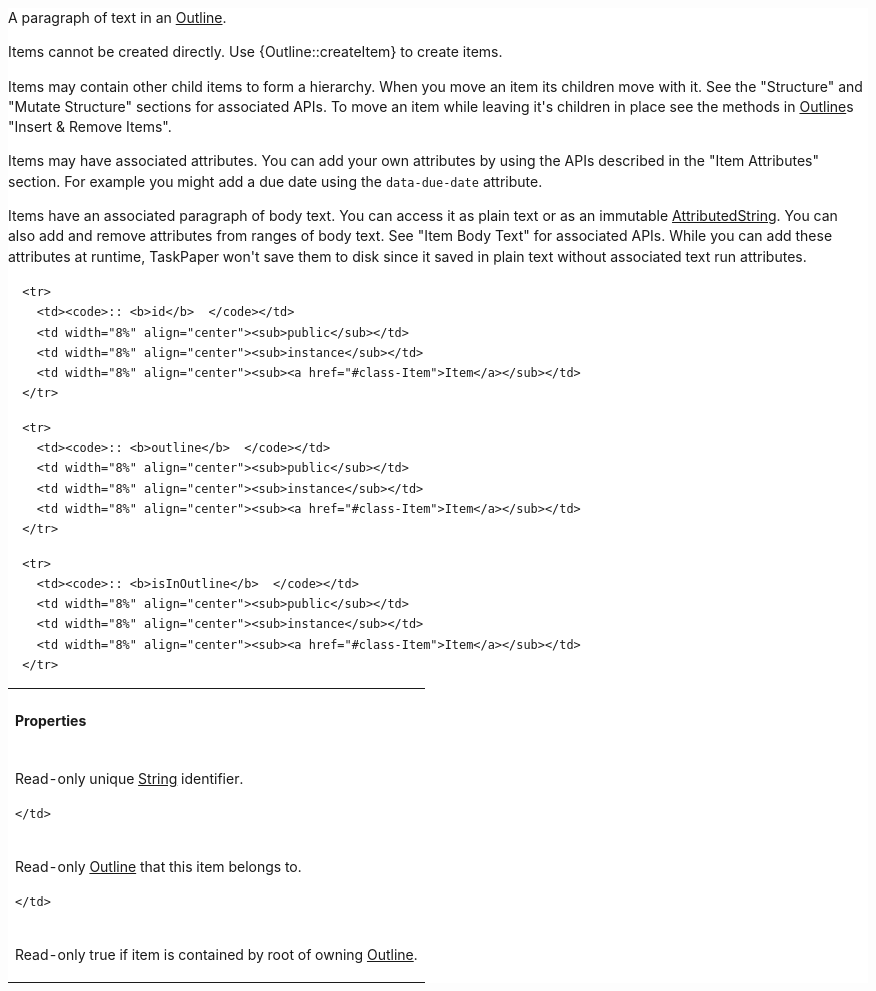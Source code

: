 <p>A paragraph of text in an <a href="https://github.com/jesse/birch-outline/blob/v0.1.0/src/outline.coffee#L57">Outline</a>.</p>
<p>Items cannot be created directly. Use {Outline::createItem} to create items.</p>
<p>Items may contain other child items to form a hierarchy. When you move an
item its children move with it. See the &quot;Structure&quot; and &quot;Mutate Structure&quot;
sections for associated APIs. To move an item while leaving it&#39;s children in
place see the methods in <a href="https://github.com/jesse/birch-outline/blob/v0.1.0/src/outline.coffee#L57">Outline</a>s &quot;Insert &amp; Remove Items&quot;.</p>
<p>Items may have associated attributes. You can add your own attributes by
using the APIs described in the &quot;Item Attributes&quot; section. For example you might
add a due date using the <code>data-due-date</code> attribute.</p>
<p>Items have an associated paragraph of body text. You can access it as plain
text or as an immutable <a href="https://github.com/jesse/birch-outline/blob/v0.1.0/src/attributed-string.coffee#L20">AttributedString</a>. You can also add and remove
attributes from ranges of body text. See &quot;Item Body Text&quot; for associated
APIs. While you can add these attributes at runtime, TaskPaper won&#39;t save
them to disk since it saved in plain text without associated text run
attributes.</p>


<table width="100%">
  <tr>
    <td colspan="4"><h4>Properties</h4></td>
  </tr>
  
      <tr>
        <td><code>:: <b>id</b>  </code></td>
        <td width="8%" align="center"><sub>public</sub></td>
        <td width="8%" align="center"><sub>instance</sub></td>
        <td width="8%" align="center"><sub><a href="#class-Item">Item</a></sub></td>
      </tr>
  <tr>
    <td colspan="4">
      <p>Read-only unique <a href="https://developer.mozilla.org/en-US/docs/Web/JavaScript/Reference/Global_Objects/String">String</a> identifier. </p>
  
    </td>
  </tr>
  
      <tr>
        <td><code>:: <b>outline</b>  </code></td>
        <td width="8%" align="center"><sub>public</sub></td>
        <td width="8%" align="center"><sub>instance</sub></td>
        <td width="8%" align="center"><sub><a href="#class-Item">Item</a></sub></td>
      </tr>
  <tr>
    <td colspan="4">
      <p>Read-only <a href="https://github.com/jesse/birch-outline/blob/v0.1.0/src/outline.coffee#L57">Outline</a> that this item belongs to. </p>
  
    </td>
  </tr>
  
      <tr>
        <td><code>:: <b>isInOutline</b>  </code></td>
        <td width="8%" align="center"><sub>public</sub></td>
        <td width="8%" align="center"><sub>instance</sub></td>
        <td width="8%" align="center"><sub><a href="#class-Item">Item</a></sub></td>
      </tr>
  <tr>
    <td colspan="4">
      <p>Read-only true if item is contained by root of owning <a href="https://github.com/jesse/birch-outline/blob/v0.1.0/src/outline.coffee#L57">Outline</a>. </p>
  